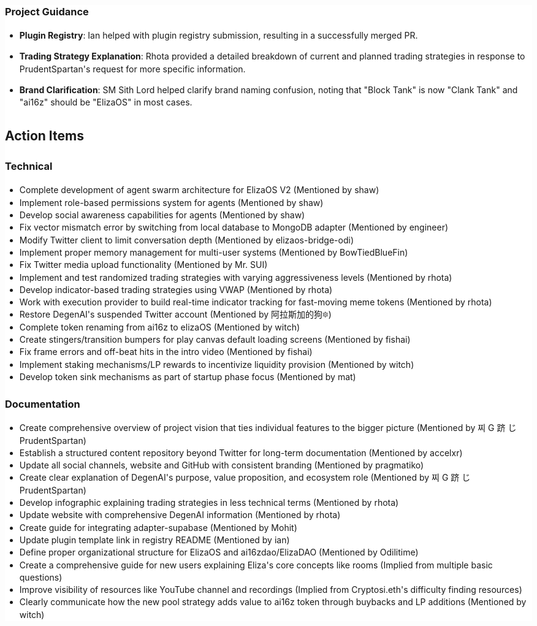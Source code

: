 ### Project Guidance
- **Plugin Registry**: Ian helped with plugin registry submission, resulting in a successfully merged PR.

- **Trading Strategy Explanation**: Rhota provided a detailed breakdown of current and planned trading strategies in response to PrudentSpartan's request for more specific information.

- **Brand Clarification**: SM Sith Lord helped clarify brand naming confusion, noting that "Block Tank" is now "Clank Tank" and "ai16z" should be "ElizaOS" in most cases.

## Action Items

### Technical
- Complete development of agent swarm architecture for ElizaOS V2 (Mentioned by shaw)
- Implement role-based permissions system for agents (Mentioned by shaw)
- Develop social awareness capabilities for agents (Mentioned by shaw)
- Fix vector mismatch error by switching from local database to MongoDB adapter (Mentioned by engineer)
- Modify Twitter client to limit conversation depth (Mentioned by elizaos-bridge-odi)
- Implement proper memory management for multi-user systems (Mentioned by BowTiedBlueFin)
- Fix Twitter media upload functionality (Mentioned by Mr. SUI)
- Implement and test randomized trading strategies with varying aggressiveness levels (Mentioned by rhota)
- Develop indicator-based trading strategies using VWAP (Mentioned by rhota)
- Work with execution provider to build real-time indicator tracking for fast-moving meme tokens (Mentioned by rhota)
- Restore DegenAI's suspended Twitter account (Mentioned by 阿拉斯加的狗🔯)
- Complete token renaming from ai16z to elizaOS (Mentioned by witch)
- Create stingers/transition bumpers for play canvas default loading screens (Mentioned by fishai)
- Fix frame errors and off-beat hits in the intro video (Mentioned by fishai)
- Implement staking mechanisms/LP rewards to incentivize liquidity provision (Mentioned by witch)
- Develop token sink mechanisms as part of startup phase focus (Mentioned by mat)

### Documentation
- Create comprehensive overview of project vision that ties individual features to the bigger picture (Mentioned by 찌 G 跻 じ PrudentSpartan)
- Establish a structured content repository beyond Twitter for long-term documentation (Mentioned by accelxr)
- Update all social channels, website and GitHub with consistent branding (Mentioned by pragmatiko)
- Create clear explanation of DegenAI's purpose, value proposition, and ecosystem role (Mentioned by 찌 G 跻 じ PrudentSpartan)
- Develop infographic explaining trading strategies in less technical terms (Mentioned by rhota)
- Update website with comprehensive DegenAI information (Mentioned by rhota)
- Create guide for integrating adapter-supabase (Mentioned by Mohit)
- Update plugin template link in registry README (Mentioned by ian)
- Define proper organizational structure for ElizaOS and ai16zdao/ElizaDAO (Mentioned by Odilitime)
- Create a comprehensive guide for new users explaining Eliza's core concepts like rooms (Implied from multiple basic questions)
- Improve visibility of resources like YouTube channel and recordings (Implied from Cryptosi.eth's difficulty finding resources)
- Clearly communicate how the new pool strategy adds value to ai16z token through buybacks and LP additions (Mentioned by witch)
